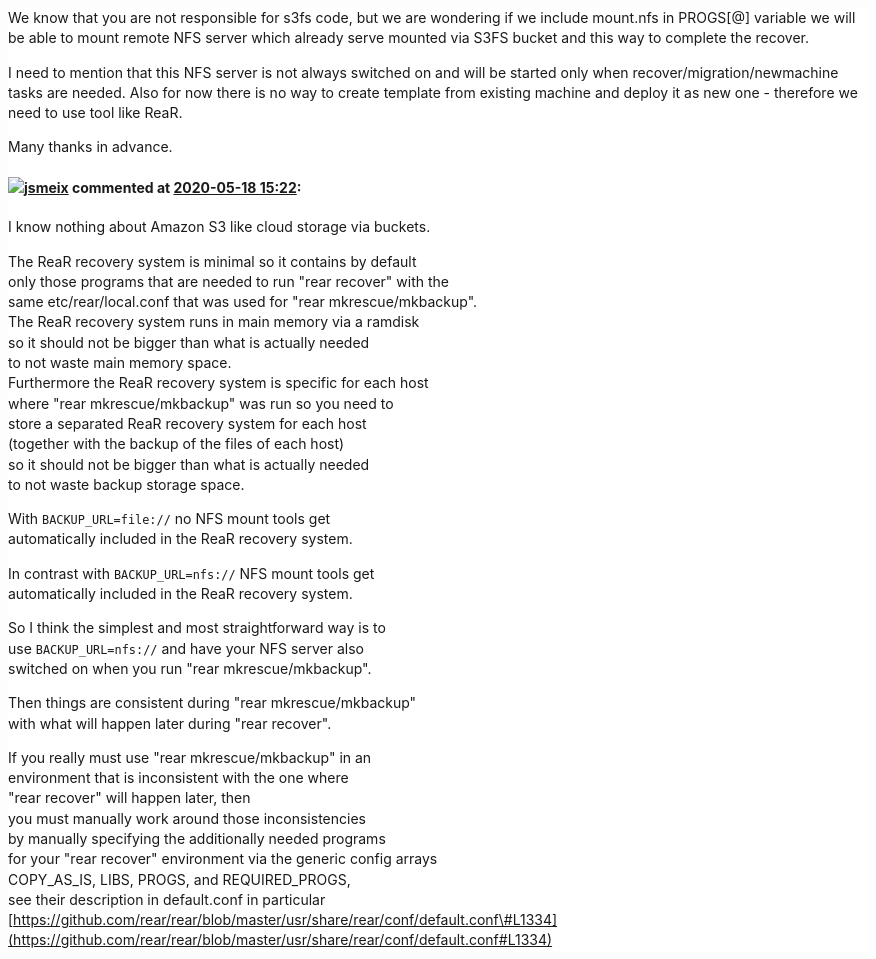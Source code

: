We know that you are not responsible for s3fs code, but we are wondering
if we include mount.nfs in PROGS\[@\] variable we will be able to mount
remote NFS server which already serve mounted via S3FS bucket and this
way to complete the recover.

I need to mention that this NFS server is not always switched on and
will be started only when recover/migration/newmachine tasks are needed.
Also for now there is no way to create template from existing machine
and deploy it as new one - therefore we need to use tool like ReaR.

Many thanks in advance.

#### <img src="https://avatars.githubusercontent.com/u/1788608?u=925fc54e2ce01551392622446ece427f51e2f0ce&v=4" width="50">[jsmeix](https://github.com/jsmeix) commented at [2020-05-18 15:22](https://github.com/rear/rear/issues/2400#issuecomment-630255235):

I know nothing about Amazon S3 like cloud storage via buckets.

The ReaR recovery system is minimal so it contains by default  
only those programs that are needed to run "rear recover" with the  
same etc/rear/local.conf that was used for "rear mkrescue/mkbackup".  
The ReaR recovery system runs in main memory via a ramdisk  
so it should not be bigger than what is actually needed  
to not waste main memory space.  
Furthermore the ReaR recovery system is specific for each host  
where "rear mkrescue/mkbackup" was run so you need to  
store a separated ReaR recovery system for each host  
(together with the backup of the files of each host)  
so it should not be bigger than what is actually needed  
to not waste backup storage space.

With `BACKUP_URL=file://` no NFS mount tools get  
automatically included in the ReaR recovery system.

In contrast with `BACKUP_URL=nfs://` NFS mount tools get  
automatically included in the ReaR recovery system.

So I think the simplest and most straightforward way is to  
use `BACKUP_URL=nfs://` and have your NFS server also  
switched on when you run "rear mkrescue/mkbackup".

Then things are consistent during "rear mkrescue/mkbackup"  
with what will happen later during "rear recover".

If you really must use "rear mkrescue/mkbackup" in an  
environment that is inconsistent with the one where  
"rear recover" will happen later, then  
you must manually work around those inconsistencies  
by manually specifying the additionally needed programs  
for your "rear recover" environment via the generic config arrays  
COPY\_AS\_IS, LIBS, PROGS, and REQUIRED\_PROGS,  
see their description in default.conf in particular  
[https://github.com/rear/rear/blob/master/usr/share/rear/conf/default.conf\#L1334](https://github.com/rear/rear/blob/master/usr/share/rear/conf/default.conf#L1334)
